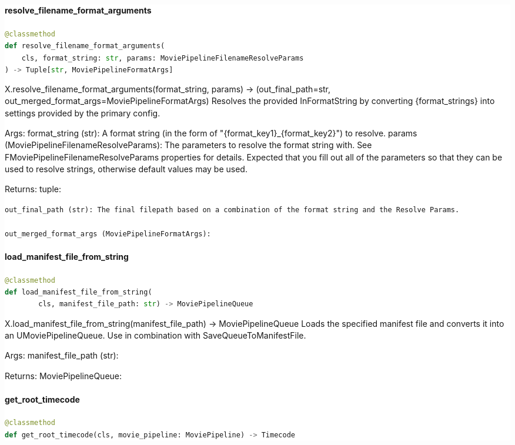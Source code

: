 <a id="unreal.MoviePipelineLibrary.resolve_filename_format_arguments"></a>

#### resolve_filename_format_arguments

```python
@classmethod
def resolve_filename_format_arguments(
    cls, format_string: str, params: MoviePipelineFilenameResolveParams
) -> Tuple[str, MoviePipelineFormatArgs]
```

X.resolve_filename_format_arguments(format_string, params) -> (out_final_path=str, out_merged_format_args=MoviePipelineFormatArgs)
Resolves the provided InFormatString by converting {format_strings} into settings provided by the primary config.

Args:
    format_string (str): A format string (in the form of "{format_key1}_{format_key2}") to resolve.
    params (MoviePipelineFilenameResolveParams): The parameters to resolve the format string with. See FMoviePipelineFilenameResolveParams properties for details. Expected that you fill out all of the parameters so that they can be used to resolve strings, otherwise default values may be used.

Returns:
    tuple: 

    out_final_path (str): The final filepath based on a combination of the format string and the Resolve Params.

    out_merged_format_args (MoviePipelineFormatArgs):

<a id="unreal.MoviePipelineLibrary.load_manifest_file_from_string"></a>

#### load_manifest_file_from_string

```python
@classmethod
def load_manifest_file_from_string(
        cls, manifest_file_path: str) -> MoviePipelineQueue
```

X.load_manifest_file_from_string(manifest_file_path) -> MoviePipelineQueue
Loads the specified manifest file and converts it into an UMoviePipelineQueue. Use in combination with SaveQueueToManifestFile.

Args:
    manifest_file_path (str): 

Returns:
    MoviePipelineQueue:

<a id="unreal.MoviePipelineLibrary.get_root_timecode"></a>

#### get_root_timecode

```python
@classmethod
def get_root_timecode(cls, movie_pipeline: MoviePipeline) -> Timecode
```
